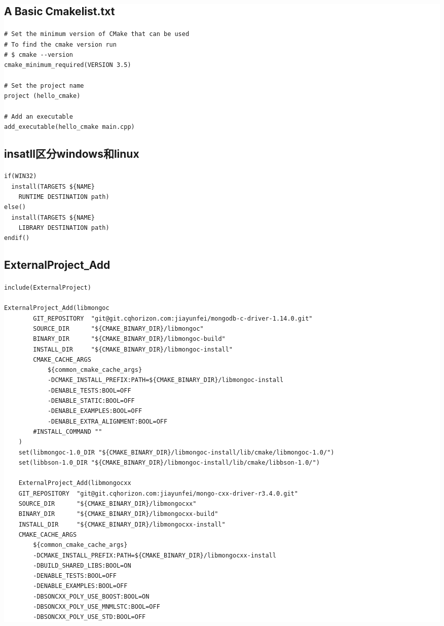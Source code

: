 ## A Basic Cmakelist.txt

```
# Set the minimum version of CMake that can be used
# To find the cmake version run
# $ cmake --version
cmake_minimum_required(VERSION 3.5)

# Set the project name
project (hello_cmake)

# Add an executable
add_executable(hello_cmake main.cpp)
```

## insatll区分windows和linux

```
if(WIN32)
  install(TARGETS ${NAME}
    RUNTIME DESTINATION path)
else()
  install(TARGETS ${NAME}
    LIBRARY DESTINATION path)
endif()   
```

## ExternalProject_Add

```
include(ExternalProject)

ExternalProject_Add(libmongoc
        GIT_REPOSITORY  "git@git.cqhorizon.com:jiayunfei/mongodb-c-driver-1.14.0.git"
        SOURCE_DIR      "${CMAKE_BINARY_DIR}/libmongoc"
        BINARY_DIR      "${CMAKE_BINARY_DIR}/libmongoc-build"
        INSTALL_DIR     "${CMAKE_BINARY_DIR}/libmongoc-install"
        CMAKE_CACHE_ARGS
            ${common_cmake_cache_args}
            -DCMAKE_INSTALL_PREFIX:PATH=${CMAKE_BINARY_DIR}/libmongoc-install
            -DENABLE_TESTS:BOOL=OFF
            -DENABLE_STATIC:BOOL=OFF
            -DENABLE_EXAMPLES:BOOL=OFF
            -DENABLE_EXTRA_ALIGNMENT:BOOL=OFF
        #INSTALL_COMMAND ""
    )
    set(libmongoc-1.0_DIR "${CMAKE_BINARY_DIR}/libmongoc-install/lib/cmake/libmongoc-1.0/")
    set(libbson-1.0_DIR "${CMAKE_BINARY_DIR}/libmongoc-install/lib/cmake/libbson-1.0/")
    
    ExternalProject_Add(libmongocxx
    GIT_REPOSITORY  "git@git.cqhorizon.com:jiayunfei/mongo-cxx-driver-r3.4.0.git"
    SOURCE_DIR      "${CMAKE_BINARY_DIR}/libmongocxx"
    BINARY_DIR      "${CMAKE_BINARY_DIR}/libmongocxx-build"
    INSTALL_DIR     "${CMAKE_BINARY_DIR}/libmongocxx-install"
    CMAKE_CACHE_ARGS
        ${common_cmake_cache_args}
        -DCMAKE_INSTALL_PREFIX:PATH=${CMAKE_BINARY_DIR}/libmongocxx-install
        -DBUILD_SHARED_LIBS:BOOL=ON
        -DENABLE_TESTS:BOOL=OFF
        -DENABLE_EXAMPLES:BOOL=OFF
        -DBSONCXX_POLY_USE_BOOST:BOOL=ON
        -DBSONCXX_POLY_USE_MNMLSTC:BOOL=OFF
        -DBSONCXX_POLY_USE_STD:BOOL=OFF
```